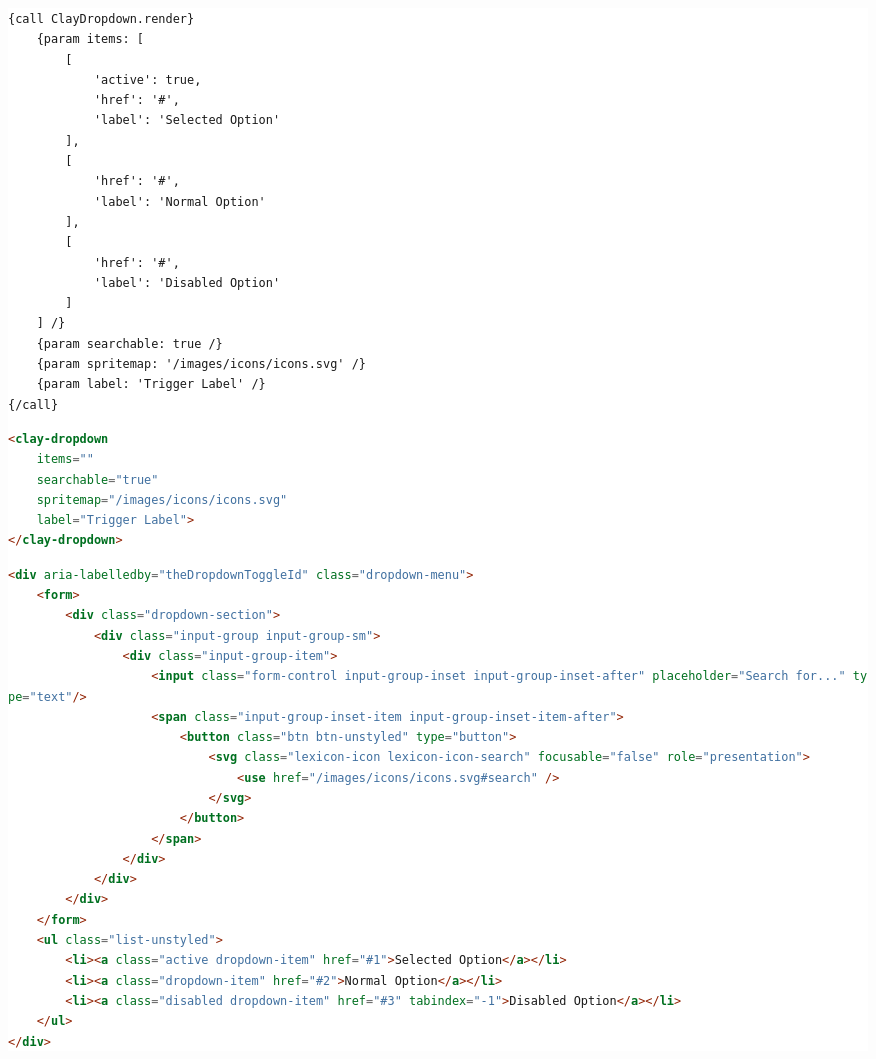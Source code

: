 ```soy
{call ClayDropdown.render}
	{param items: [
		[
			'active': true,
			'href': '#',
			'label': 'Selected Option'
		],
		[
			'href': '#',
			'label': 'Normal Option'
		],
		[
			'href': '#',
			'label': 'Disabled Option'
		]
	] /}
	{param searchable: true /}
	{param spritemap: '/images/icons/icons.svg' /}
	{param label: 'Trigger Label' /}
{/call}
```
```html
<clay-dropdown
	items=""
	searchable="true"
	spritemap="/images/icons/icons.svg"
	label="Trigger Label">
</clay-dropdown>
```
```html
<div aria-labelledby="theDropdownToggleId" class="dropdown-menu">
	<form>
		<div class="dropdown-section">
			<div class="input-group input-group-sm">
				<div class="input-group-item">
					<input class="form-control input-group-inset input-group-inset-after" placeholder="Search for..." type="text"/>
					<span class="input-group-inset-item input-group-inset-item-after">
						<button class="btn btn-unstyled" type="button">
							<svg class="lexicon-icon lexicon-icon-search" focusable="false" role="presentation">
								<use href="/images/icons/icons.svg#search" />
							</svg>
						</button>
					</span>
				</div>
			</div>
		</div>
	</form>
	<ul class="list-unstyled">
		<li><a class="active dropdown-item" href="#1">Selected Option</a></li>
		<li><a class="dropdown-item" href="#2">Normal Option</a></li>
		<li><a class="disabled dropdown-item" href="#3" tabindex="-1">Disabled Option</a></li>
	</ul>
</div>
```
